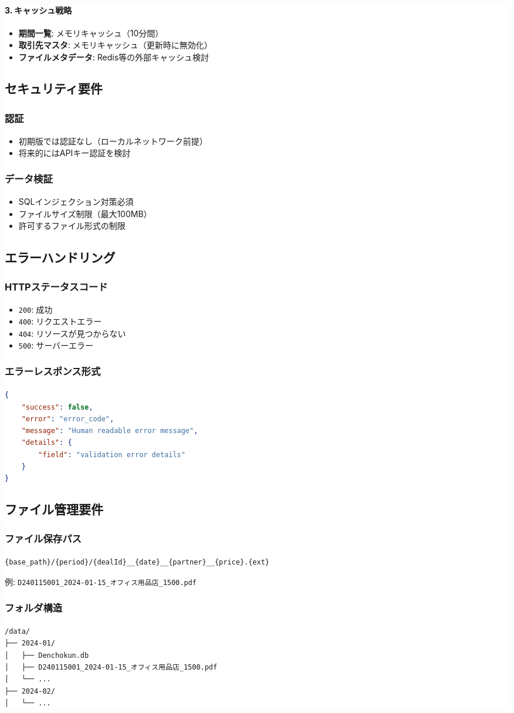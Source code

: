 #### 3. キャッシュ戦略
- **期間一覧**: メモリキャッシュ（10分間）
- **取引先マスタ**: メモリキャッシュ（更新時に無効化）
- **ファイルメタデータ**: Redis等の外部キャッシュ検討

## セキュリティ要件

### 認証
- 初期版では認証なし（ローカルネットワーク前提）
- 将来的にはAPIキー認証を検討

### データ検証
- SQLインジェクション対策必須
- ファイルサイズ制限（最大100MB）
- 許可するファイル形式の制限

## エラーハンドリング

### HTTPステータスコード
- `200`: 成功
- `400`: リクエストエラー
- `404`: リソースが見つからない
- `500`: サーバーエラー

### エラーレスポンス形式
```json
{
    "success": false,
    "error": "error_code",
    "message": "Human readable error message",
    "details": {
        "field": "validation error details"
    }
}
```

## ファイル管理要件

### ファイル保存パス
```
{base_path}/{period}/{dealId}__{date}__{partner}__{price}.{ext}
```

例: `D240115001_2024-01-15_オフィス用品店_1500.pdf`

### フォルダ構造
```
/data/
├── 2024-01/
│   ├── Denchokun.db
│   ├── D240115001_2024-01-15_オフィス用品店_1500.pdf
│   └── ...
├── 2024-02/
│   └── ...
```
